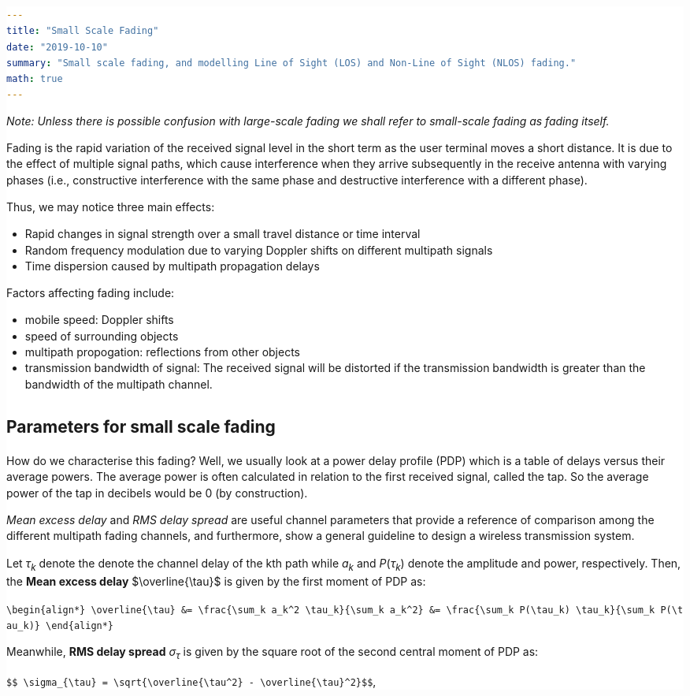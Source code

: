 ```yaml
---
title: "Small Scale Fading"
date: "2019-10-10"
summary: "Small scale fading, and modelling Line of Sight (LOS) and Non-Line of Sight (NLOS) fading."
math: true 
---
```


_Note: Unless there is possible confusion with large-scale fading we shall refer to small-scale fading as fading itself._

Fading is the rapid variation of the received signal level in the short term as the user terminal moves a short distance. It is due to the effect of multiple signal paths, which cause interference when they arrive subsequently in the receive antenna with varying phases (i.e., constructive interference with the same phase and destructive interference with a different phase). 

Thus, we may notice three main effects:

* Rapid changes in signal strength over a small travel distance or time interval
* Random frequency modulation due to varying Doppler shifts on different multipath signals
* Time dispersion caused by multipath propagation delays

Factors affecting fading include:

* mobile speed: Doppler shifts
* speed of surrounding objects
* multipath propogation: reflections from other objects
* transmission bandwidth of signal: The received signal will be distorted if the transmission bandwidth is greater than the bandwidth of the multipath channel.

## Parameters for small scale fading

How do we characterise this fading? Well, we usually look at a power delay profile (PDP) which is a table of delays versus their average powers. The average power is often calculated in relation to the first received signal, called the tap. So the average power of the tap in decibels would be 0 (by construction).

_Mean excess delay_ and _RMS delay spread_ are useful channel parameters that provide a reference of comparison among the different multipath fading channels, and furthermore, show a general guideline to design a wireless transmission system. 

Let $\tau_k$ denote the denote the channel delay of the kth path while $a_k$ and $P(\tau_k)$ denote the amplitude and power, respectively. Then, the **Mean excess delay** $\overline{\tau}$ is given by the first moment of PDP as:

`\begin{align*}
\overline{\tau} &= \frac{\sum_k a_k^2 \tau_k}{\sum_k a_k^2} &= \frac{\sum_k P(\tau_k) \tau_k}{\sum_k P(\tau_k)}
\end{align*}`

Meanwhile, **RMS delay spread** $\sigma_{\tau}$ is given by the square root of the second central moment of PDP as:

`$$ \sigma_{\tau} = \sqrt{\overline{\tau^2} - \overline{\tau}^2}$$`,
